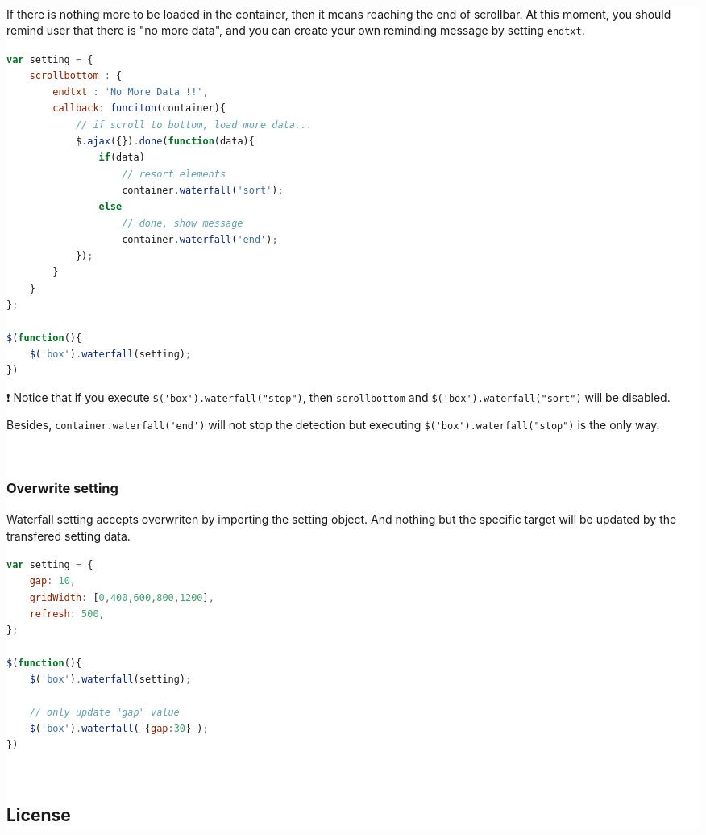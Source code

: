 If there is nothing more to be loaded in the container, then it means reaching the end of scrollbar. At this moment, you should remind user that there is "no more data", and you can create your own reminding message by setting `endtxt`.
```js
var setting = {
	scrollbottom : {
		endtxt : 'No More Data !!',
		callback: funciton(container){
			// if scroll to bottom, load more data...
			$.ajax({}).done(function(data){
				if(data)	
					// resort elements
					container.waterfall('sort');
				else
					// done, show message
					container.waterfall('end');
			});
		}
	}
};

$(function(){
	$('box').waterfall(setting);
})
```  
:exclamation: Notice that if you execute `$('box').waterfall("stop")`, then `scrollbottom` and `$('box').waterfall("sort")` will be disabled.
 

Besides, `container.waterfall('end')` will not stop the detection but executing `$('box').waterfall("stop")` is the only way.

　
　
### Overwrite setting
Waterfall setting accepts overwriten by importing the setting object. And nothing but the specific target will be updated by  the transfered setting data.
```js
var setting = {
	gap: 10,
	gridWidth: [0,400,600,800,1200],
	refresh: 500,
};

$(function(){
	$('box').waterfall(setting);

	// only update "gap" value
	$('box').waterfall( {gap:30} );
})
```

　
　
## License
